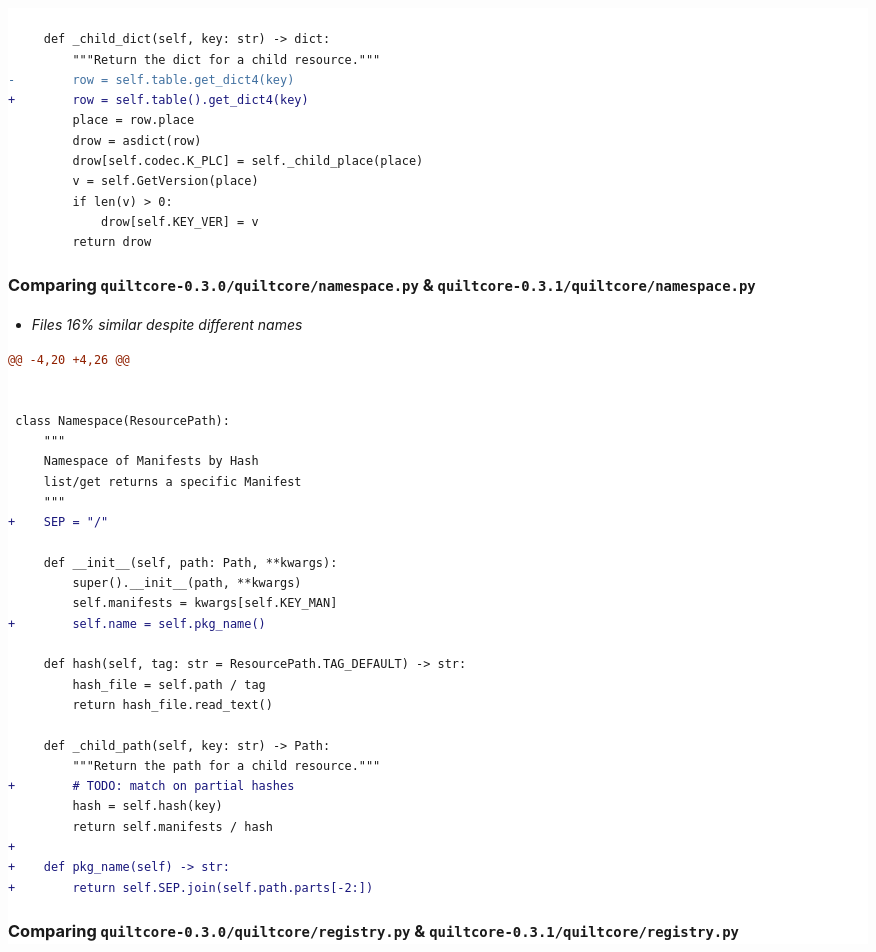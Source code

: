 ```diff
 
     def _child_dict(self, key: str) -> dict:
         """Return the dict for a child resource."""
-        row = self.table.get_dict4(key)
+        row = self.table().get_dict4(key)
         place = row.place
         drow = asdict(row)
         drow[self.codec.K_PLC] = self._child_place(place)
         v = self.GetVersion(place)
         if len(v) > 0:
             drow[self.KEY_VER] = v
         return drow
```

### Comparing `quiltcore-0.3.0/quiltcore/namespace.py` & `quiltcore-0.3.1/quiltcore/namespace.py`

 * *Files 16% similar despite different names*

```diff
@@ -4,20 +4,26 @@
 
 
 class Namespace(ResourcePath):
     """
     Namespace of Manifests by Hash
     list/get returns a specific Manifest
     """
+    SEP = "/"
 
     def __init__(self, path: Path, **kwargs):
         super().__init__(path, **kwargs)
         self.manifests = kwargs[self.KEY_MAN]
+        self.name = self.pkg_name()
 
     def hash(self, tag: str = ResourcePath.TAG_DEFAULT) -> str:
         hash_file = self.path / tag
         return hash_file.read_text()
 
     def _child_path(self, key: str) -> Path:
         """Return the path for a child resource."""
+        # TODO: match on partial hashes
         hash = self.hash(key)
         return self.manifests / hash
+
+    def pkg_name(self) -> str:
+        return self.SEP.join(self.path.parts[-2:])
```

### Comparing `quiltcore-0.3.0/quiltcore/registry.py` & `quiltcore-0.3.1/quiltcore/registry.py`

